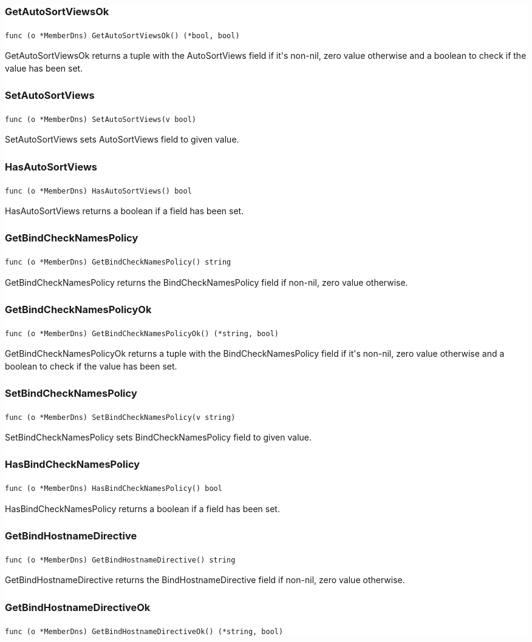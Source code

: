 ### GetAutoSortViewsOk

`func (o *MemberDns) GetAutoSortViewsOk() (*bool, bool)`

GetAutoSortViewsOk returns a tuple with the AutoSortViews field if it's non-nil, zero value otherwise
and a boolean to check if the value has been set.

### SetAutoSortViews

`func (o *MemberDns) SetAutoSortViews(v bool)`

SetAutoSortViews sets AutoSortViews field to given value.

### HasAutoSortViews

`func (o *MemberDns) HasAutoSortViews() bool`

HasAutoSortViews returns a boolean if a field has been set.

### GetBindCheckNamesPolicy

`func (o *MemberDns) GetBindCheckNamesPolicy() string`

GetBindCheckNamesPolicy returns the BindCheckNamesPolicy field if non-nil, zero value otherwise.

### GetBindCheckNamesPolicyOk

`func (o *MemberDns) GetBindCheckNamesPolicyOk() (*string, bool)`

GetBindCheckNamesPolicyOk returns a tuple with the BindCheckNamesPolicy field if it's non-nil, zero value otherwise
and a boolean to check if the value has been set.

### SetBindCheckNamesPolicy

`func (o *MemberDns) SetBindCheckNamesPolicy(v string)`

SetBindCheckNamesPolicy sets BindCheckNamesPolicy field to given value.

### HasBindCheckNamesPolicy

`func (o *MemberDns) HasBindCheckNamesPolicy() bool`

HasBindCheckNamesPolicy returns a boolean if a field has been set.

### GetBindHostnameDirective

`func (o *MemberDns) GetBindHostnameDirective() string`

GetBindHostnameDirective returns the BindHostnameDirective field if non-nil, zero value otherwise.

### GetBindHostnameDirectiveOk

`func (o *MemberDns) GetBindHostnameDirectiveOk() (*string, bool)`
